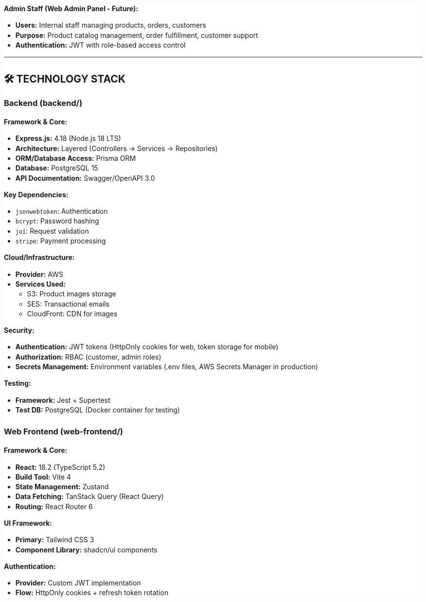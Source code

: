 **Admin Staff (Web Admin Panel - Future):**
- **Users:** Internal staff managing products, orders, customers
- **Purpose:** Product catalog management, order fulfillment, customer support
- **Authentication:** JWT with role-based access control

---

## 🛠️ TECHNOLOGY STACK

### Backend (backend/)

**Framework & Core:**
- **Express.js:** 4.18 (Node.js 18 LTS)
- **Architecture:** Layered (Controllers → Services → Repositories)
- **ORM/Database Access:** Prisma ORM
- **Database:** PostgreSQL 15
- **API Documentation:** Swagger/OpenAPI 3.0

**Key Dependencies:**
- `jsonwebtoken`: Authentication
- `bcrypt`: Password hashing
- `joi`: Request validation
- `stripe`: Payment processing

**Cloud/Infrastructure:**
- **Provider:** AWS
- **Services Used:**
  - S3: Product images storage
  - SES: Transactional emails
  - CloudFront: CDN for images

**Security:**
- **Authentication:** JWT tokens (HttpOnly cookies for web, token storage for mobile)
- **Authorization:** RBAC (customer, admin roles)
- **Secrets Management:** Environment variables (.env files, AWS Secrets Manager in production)

**Testing:**
- **Framework:** Jest + Supertest
- **Test DB:** PostgreSQL (Docker container for testing)

### Web Frontend (web-frontend/)

**Framework & Core:**
- **React:** 18.2 (TypeScript 5.2)
- **Build Tool:** Vite 4
- **State Management:** Zustand
- **Data Fetching:** TanStack Query (React Query)
- **Routing:** React Router 6

**UI Framework:**
- **Primary:** Tailwind CSS 3
- **Component Library:** shadcn/ui components

**Authentication:**
- **Provider:** Custom JWT implementation
- **Flow:** HttpOnly cookies + refresh token rotation
